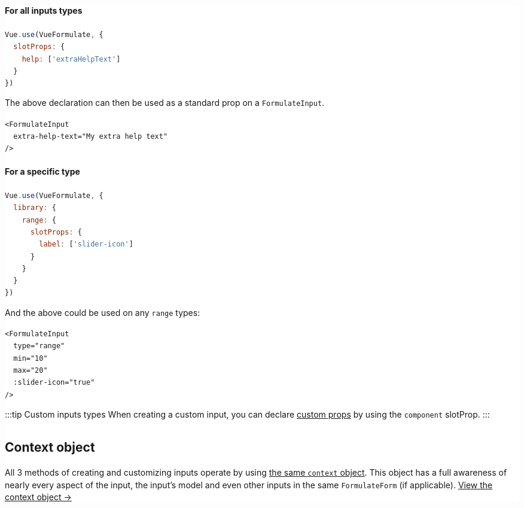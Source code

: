 #### For all inputs types
```js
Vue.use(VueFormulate, {
  slotProps: {
    help: ['extraHelpText']
  }
})
```

The above declaration can then be used as a standard prop on a `FormulateInput`.

```vue
<FormulateInput
  extra-help-text="My extra help text"
/>
```

#### For a specific type

```js
Vue.use(VueFormulate, {
  library: {
    range: {
      slotProps: {
        label: ['slider-icon']
      }
    }
  }
})
```

And the above could be used on any `range` types:

```vue
<FormulateInput
  type="range"
  min="10"
  max="20"
  :slider-icon="true"
/>
```

:::tip Custom inputs types
When creating a custom input, you can declare [custom props](/zh/guide/inputs/custom-inputs/#custom-props)
by using the `component` slotProp.
:::

## Context object

All 3 methods of creating and customizing inputs operate by using
[the same `context` object](/zh/guide/inputs/#context-object). This object has a full awareness of nearly every
aspect of the input, the input’s model and even other inputs in the same
`FormulateForm` (if applicable). [View the context object →](/zh/guide/inputs/#context-object)
